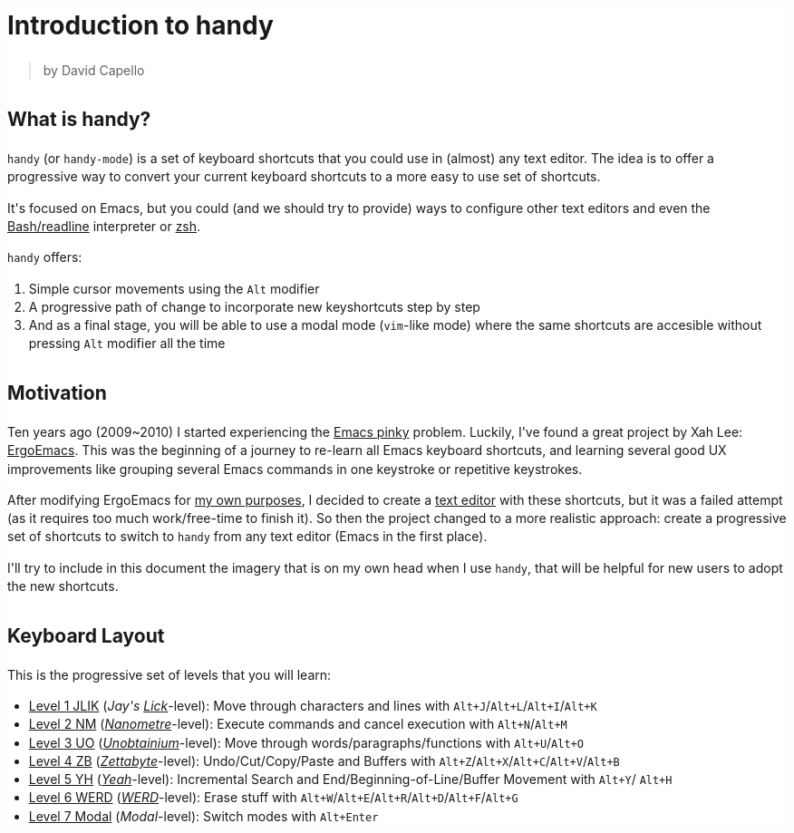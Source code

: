 # Introduction to handy

> by David Capello

## What is handy?

`handy` (or `handy-mode`) is a set of keyboard shortcuts that you
could use in (almost) any text editor. The idea is to offer a
progressive way to convert your current keyboard shortcuts to a more
easy to use set of shortcuts.

It's focused on Emacs, but you could (and we should try to provide)
ways to configure other text editors and even the
[Bash/readline](https://github.com/superhandy/inputrc) interpreter
or [zsh](https://github.com/superhandy/zshrc).

`handy` offers:

1. Simple cursor movements using the `Alt` modifier
2. A progressive path of change to incorporate new keyshortcuts step by step
3. And as a final stage, you will be able to use a modal mode (`vim`-like mode)
   where the same shortcuts are accesible without pressing `Alt` modifier all the time

## Motivation

Ten years ago (2009~2010) I started experiencing the [Emacs
pinky](https://en.wikipedia.org/wiki/Emacs#Emacs_pinky) problem.
Luckily, I've found a great project by Xah Lee:
[ErgoEmacs](http://ergoemacs.org/emacs/ergonomic_emacs_keybinding.html).
This was the beginning of a journey to re-learn all Emacs keyboard
shortcuts, and learning several good UX improvements like grouping
several Emacs commands in one keystroke or repetitive keystrokes.

After modifying ErgoEmacs for [my own
purposes](https://github.com/dacap/ergoprog), I decided to create a
[text editor](https://github.com/dacap/handy) with these shortcuts,
but it was a failed attempt (as it requires too much work/free-time to
finish it). So then the project changed to a more realistic approach:
create a progressive set of shortcuts to switch to `handy` from any
text editor (Emacs in the first place).

I'll try to include in this document the imagery that is on my own
head when I use `handy`, that will be helpful for new users to adopt
the new shortcuts.

## Keyboard Layout

This is the progressive set of levels that you will learn:

* [Level 1 JLIK](#level-1-jlik) (*Jay's [Lick](https://en.wikipedia.org/wiki/Lick_(music))*-level): Move through characters and lines with `Alt+J`/`Alt+L`/`Alt+I`/`Alt+K`
* [Level 2 NM](#level-2-nm) ([*Nanometre*](https://en.wikipedia.org/wiki/Nanometre)-level): Execute commands and cancel execution with `Alt+N`/`Alt+M`
* [Level 3 UO](#level-3-uo) ([*Unobtainium*](https://en.wikipedia.org/wiki/Unobtainium)-level): Move through words/paragraphs/functions with `Alt+U`/`Alt+O`
* [Level 4 ZB](#level-4-zb) ([*Zettabyte*](https://en.wikipedia.org/wiki/Zettabyte)-level): Undo/Cut/Copy/Paste and Buffers with `Alt+Z`/`Alt+X`/`Alt+C`/`Alt+V`/`Alt+B`
* [Level 5 YH](#level-5-yh) ([*Yeah*](https://www.youtube.com/watch?v=GxBSyx85Kp8)-level): Incremental Search and End/Beginning-of-Line/Buffer Movement with `Alt+Y`/ `Alt+H`
* [Level 6 WERD](#level-6-werd) ([*WERD*](https://youtu.be/Di9R9oA5Qzk?t=162)-level): Erase stuff with `Alt+W`/`Alt+E`/`Alt+R`/`Alt+D`/`Alt+F`/`Alt+G`
* [Level 7 Modal](#level-7-modal) (*Modal*-level): Switch modes with `Alt+Enter`

